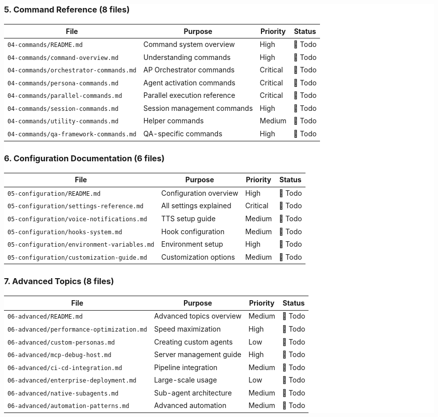### 5. Command Reference (8 files)

| File | Purpose | Priority | Status |
|------|---------|----------|--------|
| `04-commands/README.md` | Command system overview | High | 📝 Todo |
| `04-commands/command-overview.md` | Understanding commands | High | 📝 Todo |
| `04-commands/orchestrator-commands.md` | AP Orchestrator commands | Critical | 📝 Todo |
| `04-commands/persona-commands.md` | Agent activation commands | Critical | 📝 Todo |
| `04-commands/parallel-commands.md` | Parallel execution reference | Critical | 📝 Todo |
| `04-commands/session-commands.md` | Session management commands | High | 📝 Todo |
| `04-commands/utility-commands.md` | Helper commands | Medium | 📝 Todo |
| `04-commands/qa-framework-commands.md` | QA-specific commands | High | 📝 Todo |

### 6. Configuration Documentation (6 files)

| File | Purpose | Priority | Status |
|------|---------|----------|--------|
| `05-configuration/README.md` | Configuration overview | High | 📝 Todo |
| `05-configuration/settings-reference.md` | All settings explained | Critical | 📝 Todo |
| `05-configuration/voice-notifications.md` | TTS setup guide | Medium | 📝 Todo |
| `05-configuration/hooks-system.md` | Hook configuration | Medium | 📝 Todo |
| `05-configuration/environment-variables.md` | Environment setup | High | 📝 Todo |
| `05-configuration/customization-guide.md` | Customization options | Medium | 📝 Todo |

### 7. Advanced Topics (8 files)

| File | Purpose | Priority | Status |
|------|---------|----------|--------|
| `06-advanced/README.md` | Advanced topics overview | Medium | 📝 Todo |
| `06-advanced/performance-optimization.md` | Speed maximization | High | 📝 Todo |
| `06-advanced/custom-personas.md` | Creating custom agents | Low | 📝 Todo |
| `06-advanced/mcp-debug-host.md` | Server management guide | High | 📝 Todo |
| `06-advanced/ci-cd-integration.md` | Pipeline integration | Medium | 📝 Todo |
| `06-advanced/enterprise-deployment.md` | Large-scale usage | Low | 📝 Todo |
| `06-advanced/native-subagents.md` | Sub-agent architecture | Medium | 📝 Todo |
| `06-advanced/automation-patterns.md` | Advanced automation | Medium | 📝 Todo |
